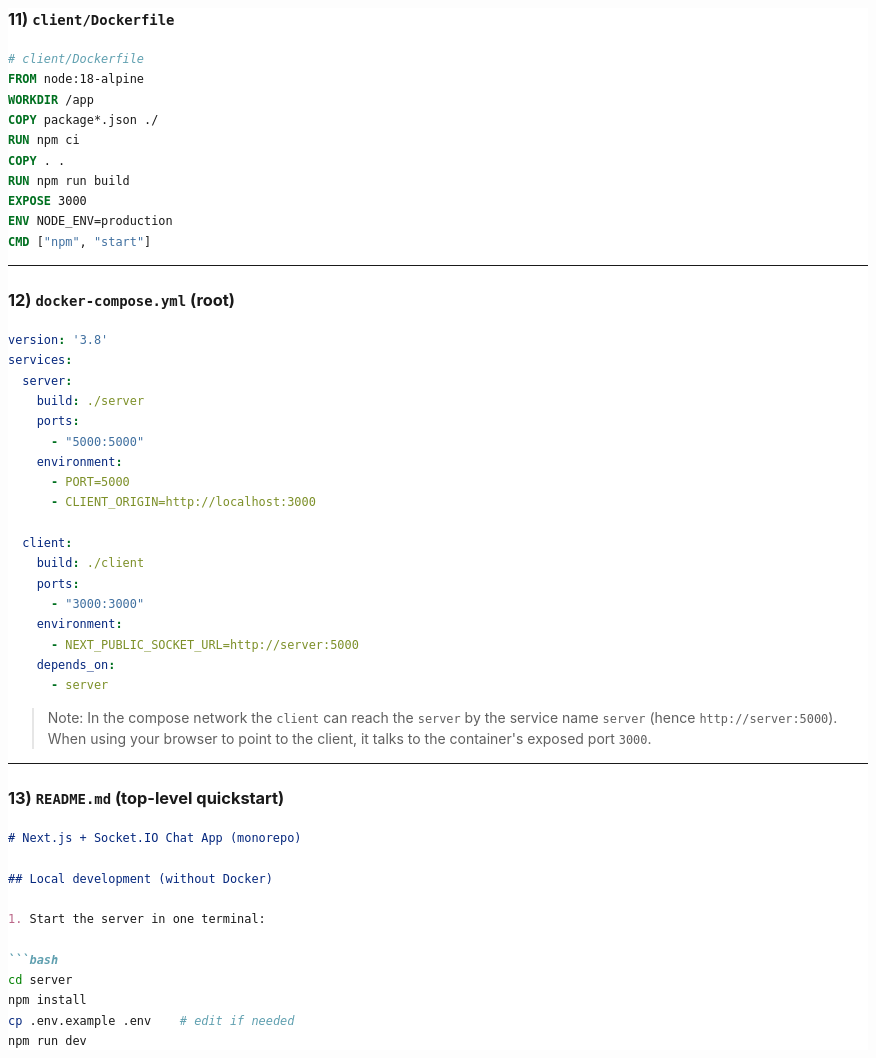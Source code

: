 
### 11) `client/Dockerfile`

```dockerfile
# client/Dockerfile
FROM node:18-alpine
WORKDIR /app
COPY package*.json ./
RUN npm ci
COPY . .
RUN npm run build
EXPOSE 3000
ENV NODE_ENV=production
CMD ["npm", "start"]
```

---

### 12) `docker-compose.yml` (root)

```yaml
version: '3.8'
services:
  server:
    build: ./server
    ports:
      - "5000:5000"
    environment:
      - PORT=5000
      - CLIENT_ORIGIN=http://localhost:3000

  client:
    build: ./client
    ports:
      - "3000:3000"
    environment:
      - NEXT_PUBLIC_SOCKET_URL=http://server:5000
    depends_on:
      - server
```

> Note: In the compose network the `client` can reach the `server` by the service name `server` (hence `http://server:5000`). When using your browser to point to the client, it talks to the container's exposed port `3000`.

---

### 13) `README.md` (top-level quickstart)

````md
# Next.js + Socket.IO Chat App (monorepo)

## Local development (without Docker)

1. Start the server in one terminal:

```bash
cd server
npm install
cp .env.example .env    # edit if needed
npm run dev
````

